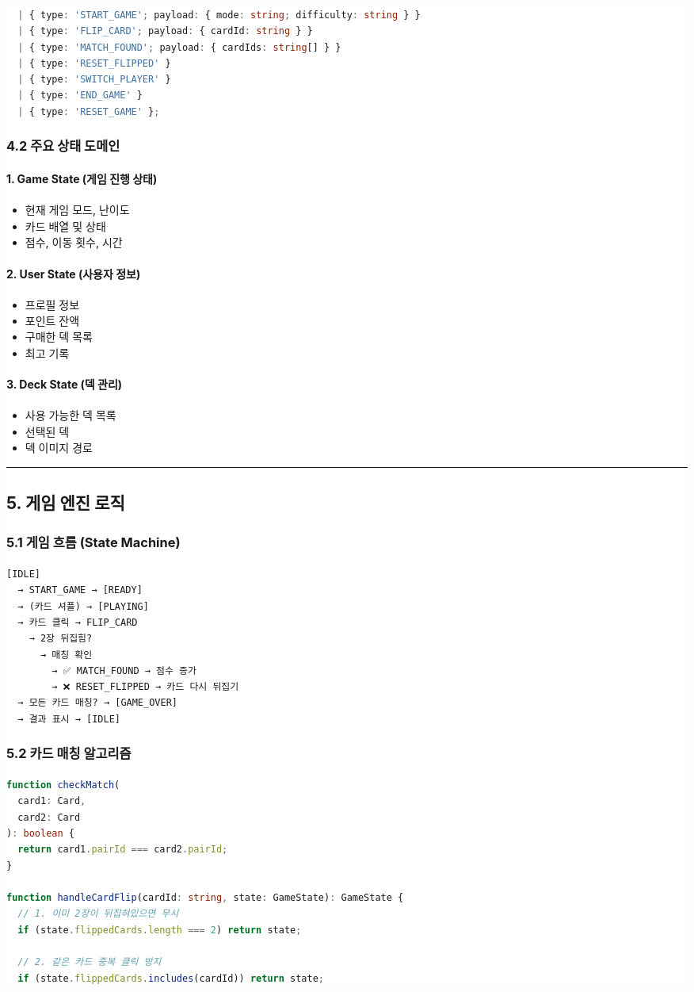 ```typescript
  | { type: 'START_GAME'; payload: { mode: string; difficulty: string } }
  | { type: 'FLIP_CARD'; payload: { cardId: string } }
  | { type: 'MATCH_FOUND'; payload: { cardIds: string[] } }
  | { type: 'RESET_FLIPPED' }
  | { type: 'SWITCH_PLAYER' }
  | { type: 'END_GAME' }
  | { type: 'RESET_GAME' };
```

### 4.2 주요 상태 도메인

#### 1. Game State (게임 진행 상태)
- 현재 게임 모드, 난이도
- 카드 배열 및 상태
- 점수, 이동 횟수, 시간

#### 2. User State (사용자 정보)
- 프로필 정보
- 포인트 잔액
- 구매한 덱 목록
- 최고 기록

#### 3. Deck State (덱 관리)
- 사용 가능한 덱 목록
- 선택된 덱
- 덱 이미지 경로

---

## 5. 게임 엔진 로직

### 5.1 게임 흐름 (State Machine)

```
[IDLE]
  → START_GAME → [READY]
  → (카드 셔플) → [PLAYING]
  → 카드 클릭 → FLIP_CARD
    → 2장 뒤집힘?
      → 매칭 확인
        → ✅ MATCH_FOUND → 점수 증가
        → ❌ RESET_FLIPPED → 카드 다시 뒤집기
  → 모든 카드 매칭? → [GAME_OVER]
  → 결과 표시 → [IDLE]
```

### 5.2 카드 매칭 알고리즘

```typescript
function checkMatch(
  card1: Card,
  card2: Card
): boolean {
  return card1.pairId === card2.pairId;
}

function handleCardFlip(cardId: string, state: GameState): GameState {
  // 1. 이미 2장이 뒤집혀있으면 무시
  if (state.flippedCards.length === 2) return state;

  // 2. 같은 카드 중복 클릭 방지
  if (state.flippedCards.includes(cardId)) return state;

```